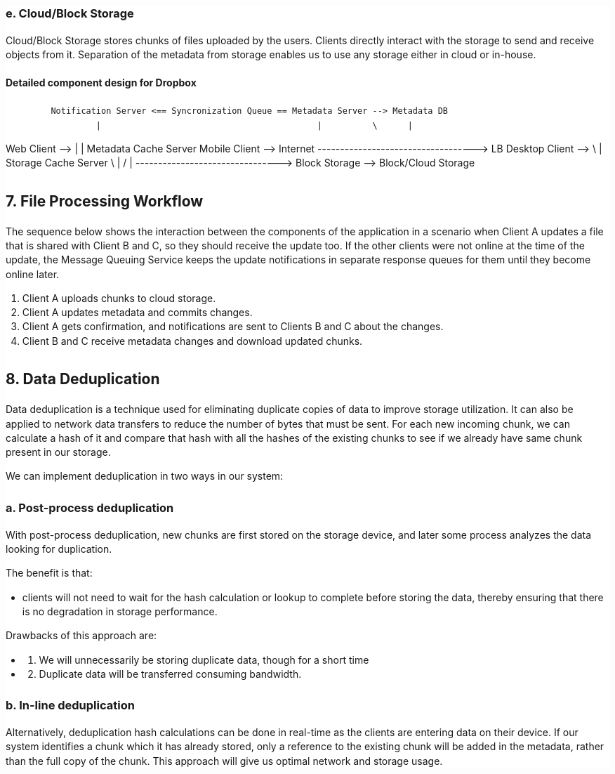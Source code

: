 ### e. Cloud/Block Storage
Cloud/Block Storage stores chunks of files uploaded by the users. Clients directly interact with the storage to send and receive objects from it. Separation of the metadata from storage enables us to use any storage either in cloud or in-house.

#### Detailed component design for Dropbox

             Notification Server <== Syncronization Queue == Metadata Server --> Metadata DB
                      |                                           |          \      |
Web Client     -->    |                                           |           Metadata Cache Server
Mobile Client  --> Internet ----------------------------------->  LB
Desktop Client -->          \                                     |           Storage Cache Server
                             \                                    |           /     |
                              \--------------------------------> Block Storage --> Block/Cloud Storage


## 7. File Processing Workflow
The sequence below shows the interaction between the components of the application in a scenario when Client A updates a file that is shared with Client B and C, so they should receive the update too. If the other clients were not online at the time of the update, the Message Queuing Service keeps the update notifications in separate response queues for them until they become online later.

1. Client A uploads chunks to cloud storage.
2. Client A updates metadata and commits changes.
3. Client A gets confirmation, and notifications are sent to Clients B and C about the changes.
4. Client B and C receive metadata changes and download updated chunks.


## 8. Data Deduplication
Data deduplication is a technique used for eliminating duplicate copies of data to improve storage utilization. It can also be applied to network data transfers to reduce the number of bytes that must be sent. For each new incoming chunk, we can calculate a hash of it and compare that hash with all the hashes of the existing chunks to see if we already have same chunk present in our storage.

We can implement deduplication in two ways in our system:

### a. Post-process deduplication
With post-process deduplication, new chunks are first stored on the storage device, and later some process analyzes the data looking for duplication.

The benefit is that:
- clients will not need to wait for the hash calculation or lookup to complete before storing the data, thereby ensuring that there is no degradation in storage performance.

Drawbacks of this approach are:
- 1) We will unnecessarily be storing duplicate data, though for a short time
- 2) Duplicate data will be transferred consuming bandwidth.

### b. In-line deduplication
Alternatively, deduplication hash calculations can be done in real-time as the clients are entering data on their device. If our system identifies a chunk which it has already stored, only a reference to the existing chunk will be added in the metadata, rather than the full copy of the chunk. This approach will give us optimal network and storage usage.

